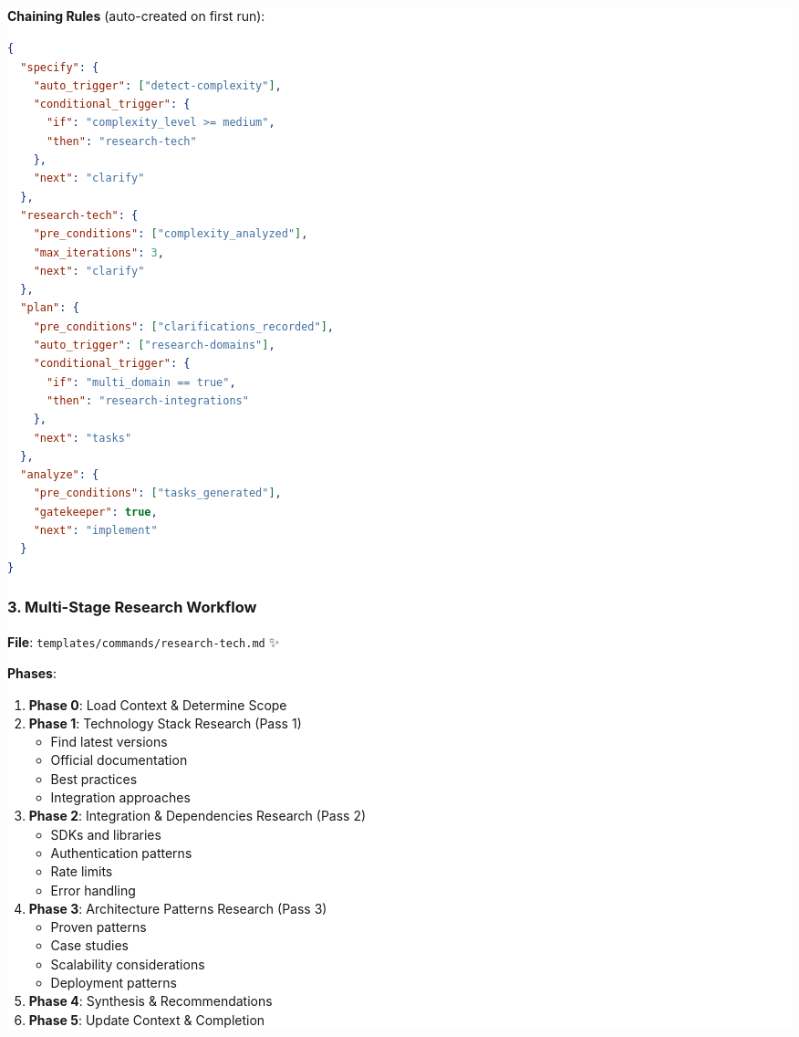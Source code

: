 **Chaining Rules** (auto-created on first run):
```json
{
  "specify": {
    "auto_trigger": ["detect-complexity"],
    "conditional_trigger": {
      "if": "complexity_level >= medium",
      "then": "research-tech"
    },
    "next": "clarify"
  },
  "research-tech": {
    "pre_conditions": ["complexity_analyzed"],
    "max_iterations": 3,
    "next": "clarify"
  },
  "plan": {
    "pre_conditions": ["clarifications_recorded"],
    "auto_trigger": ["research-domains"],
    "conditional_trigger": {
      "if": "multi_domain == true",
      "then": "research-integrations"
    },
    "next": "tasks"
  },
  "analyze": {
    "pre_conditions": ["tasks_generated"],
    "gatekeeper": true,
    "next": "implement"
  }
}
```

### 3. Multi-Stage Research Workflow

**File**: `templates/commands/research-tech.md` ✨

**Phases**:
1. **Phase 0**: Load Context & Determine Scope
2. **Phase 1**: Technology Stack Research (Pass 1)
   - Find latest versions
   - Official documentation
   - Best practices
   - Integration approaches
3. **Phase 2**: Integration & Dependencies Research (Pass 2)
   - SDKs and libraries
   - Authentication patterns
   - Rate limits
   - Error handling
4. **Phase 3**: Architecture Patterns Research (Pass 3)
   - Proven patterns
   - Case studies
   - Scalability considerations
   - Deployment patterns
5. **Phase 4**: Synthesis & Recommendations
6. **Phase 5**: Update Context & Completion
